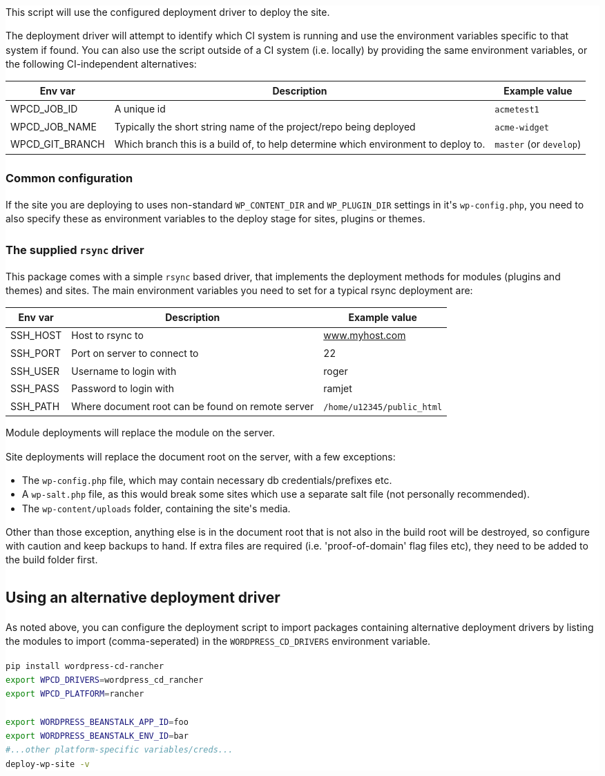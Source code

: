 This script will use the configured deployment driver to deploy the site.

The deployment driver will attempt to identify which CI system is running and use the environment variables specific to that system if found. You can also use the script outside of a CI system (i.e. locally) by providing the same environment variables, or the following CI-independent alternatives:

Env var | Description | Example value
--------|-------------|--------------
WPCD_JOB_ID | A unique id | `acmetest1`
WPCD_JOB_NAME | Typically the short string name of the project/repo being deployed | `acme-widget`
WPCD_GIT_BRANCH | Which branch this is a build of, to help determine which environment to deploy to. | `master` (or `develop`)


### Common configuration

If the site you are deploying to uses non-standard `WP_CONTENT_DIR` and `WP_PLUGIN_DIR` settings in it's `wp-config.php`, you need to also specify these as environment variables to the deploy stage for sites, plugins or themes.


### The supplied `rsync` driver

This package comes with a simple `rsync` based driver, that implements the deployment methods for modules (plugins and themes) and sites. The main environment variables you need to set for a typical rsync deployment are:

Env var | Description | Example value
--------|-------------|--------------
SSH_HOST | Host to rsync to | www.myhost.com
SSH_PORT | Port on server to connect to | 22
SSH_USER | Username to login with | roger
SSH_PASS | Password to login with | ramjet
SSH_PATH | Where document root can be found on remote server | `/home/u12345/public_html`

Module deployments will replace the module on the server.

Site deployments will replace the document root on the server, with a few exceptions:

* The `wp-config.php` file, which may contain necessary db credentials/prefixes etc.
* A `wp-salt.php` file, as this would break some sites which use a separate salt file (not personally recommended).
* The `wp-content/uploads` folder, containing the site's media.

Other than those exception, anything else is in the document root that is not also in the build root will be destroyed, so configure with caution and keep backups to hand. If extra files are required (i.e. 'proof-of-domain' flag files etc), they need to be added to the build folder first.


## Using an alternative deployment driver

As noted above, you can configure the deployment script to import packages containing alternative deployment drivers by listing the modules to import (comma-seperated) in the `WORDPRESS_CD_DRIVERS` environment variable.

```bash
pip install wordpress-cd-rancher
export WPCD_DRIVERS=wordpress_cd_rancher
export WPCD_PLATFORM=rancher

export WORDPRESS_BEANSTALK_APP_ID=foo
export WORDPRESS_BEANSTALK_ENV_ID=bar
#...other platform-specific variables/creds...
deploy-wp-site -v
```
